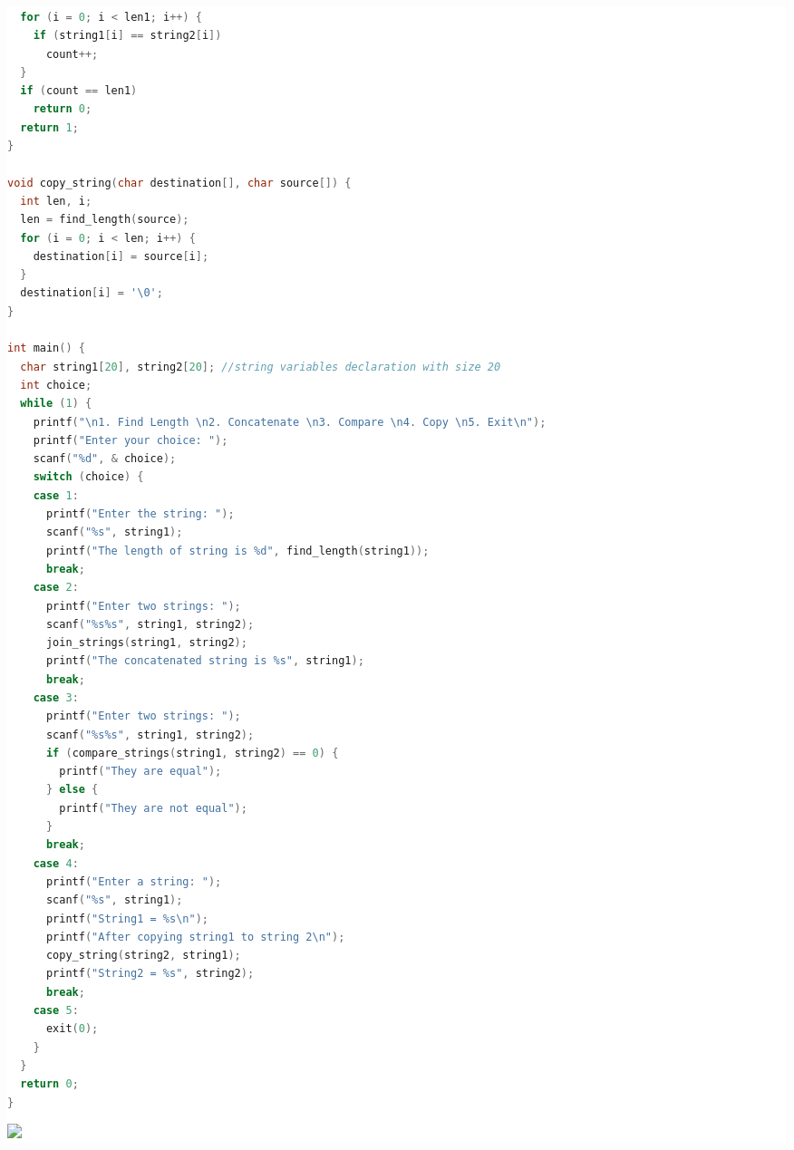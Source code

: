 ```C
  for (i = 0; i < len1; i++) {
    if (string1[i] == string2[i])
      count++;
  }
  if (count == len1)
    return 0;
  return 1;
}

void copy_string(char destination[], char source[]) {
  int len, i;
  len = find_length(source);
  for (i = 0; i < len; i++) {
    destination[i] = source[i];
  }
  destination[i] = '\0';
}

int main() {
  char string1[20], string2[20]; //string variables declaration with size 20
  int choice;
  while (1) {
    printf("\n1. Find Length \n2. Concatenate \n3. Compare \n4. Copy \n5. Exit\n");
    printf("Enter your choice: ");
    scanf("%d", & choice);
    switch (choice) {
    case 1:
      printf("Enter the string: ");
      scanf("%s", string1);
      printf("The length of string is %d", find_length(string1));
      break;
    case 2:
      printf("Enter two strings: ");
      scanf("%s%s", string1, string2);
      join_strings(string1, string2);
      printf("The concatenated string is %s", string1);
      break;
    case 3:
      printf("Enter two strings: ");
      scanf("%s%s", string1, string2);
      if (compare_strings(string1, string2) == 0) {
        printf("They are equal");
      } else {
        printf("They are not equal");
      }
      break;
    case 4:
      printf("Enter a string: ");
      scanf("%s", string1);
      printf("String1 = %s\n");
      printf("After copying string1 to string 2\n");
      copy_string(string2, string1);
      printf("String2 = %s", string2);
      break;
    case 5:
      exit(0);
    }
  }
  return 0;
}
```
![](https://github.com/Astrogeek77/PPS/blob/master/1915312/images/25.jpg)
